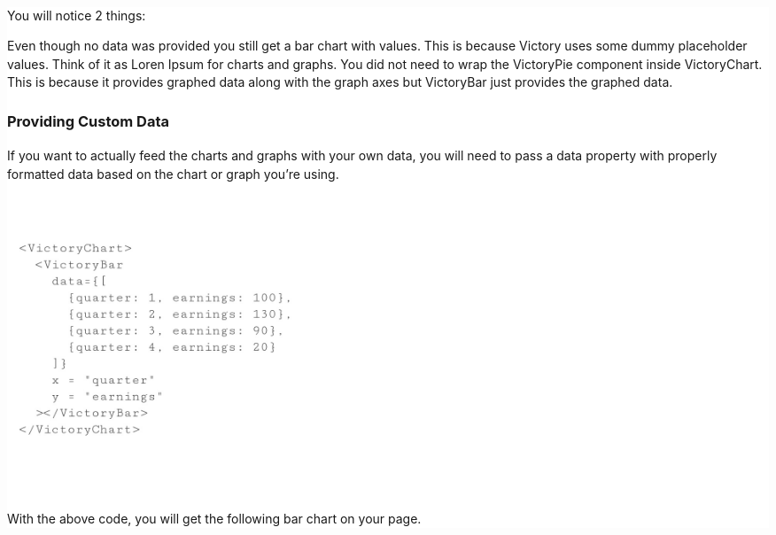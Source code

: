 You will notice 2 things:

Even though no data was provided you still get a bar chart with values. This is because Victory uses some dummy placeholder values. Think of it as Loren Ipsum for charts and graphs.
You did not need to wrap the VictoryPie component inside VictoryChart. This is because it provides graphed data along with the graph axes but VictoryBar just provides the graphed data.

<h3>Providing Custom Data</h3> 

If you want to actually feed the charts and graphs with your own data, you will need to pass a data property with properly formatted data based on the chart or graph you’re using.
<br>
<img src="/assets/images/c.jpg" height="350px" width="350px" alt="There was supposed to be an image here">

With the above code,  you will get the following bar chart on your page.
